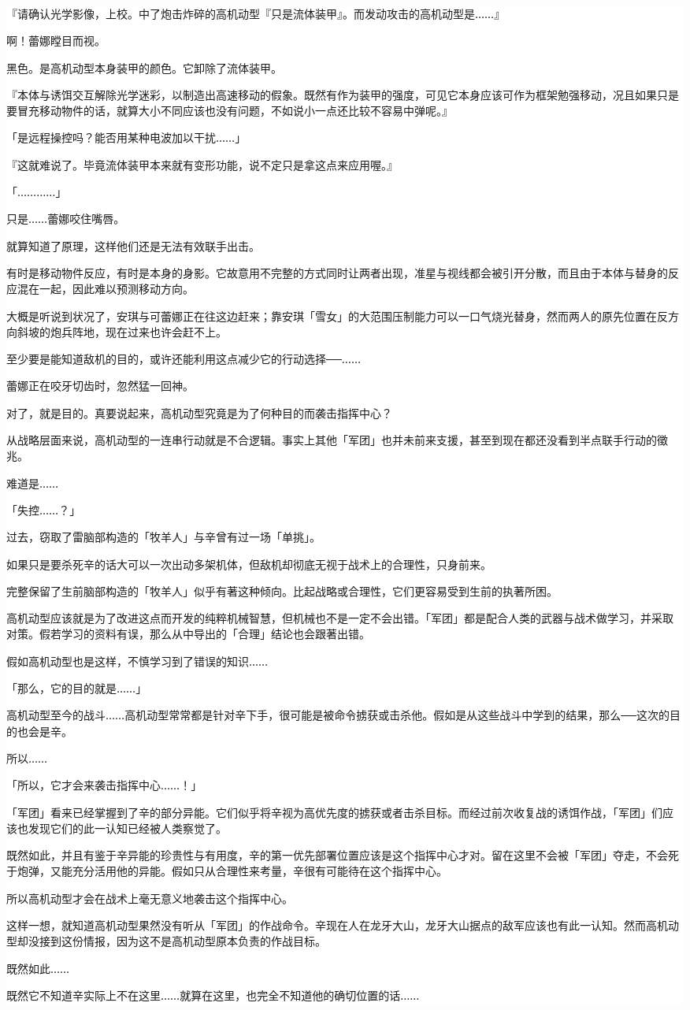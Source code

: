 『请确认光学影像，上校。中了炮击炸碎的高机动型『只是流体装甲』。而发动攻击的高机动型是……』

啊！蕾娜瞠目而视。

黑色。是高机动型本身装甲的颜色。它卸除了流体装甲。

『本体与诱饵交互解除光学迷彩，以制造出高速移动的假象。既然有作为装甲的强度，可见它本身应该可作为框架勉强移动，况且如果只是要冒充移动物件的话，就算大小不同应该也没有问题，不如说小一点还比较不容易中弹呢。』

「是远程操控吗？能否用某种电波加以干扰……」

『这就难说了。毕竟流体装甲本来就有变形功能，说不定只是拿这点来应用喔。』

「…………」

只是……蕾娜咬住嘴唇。

就算知道了原理，这样他们还是无法有效联手出击。

有时是移动物件反应，有时是本身的身影。它故意用不完整的方式同时让两者出现，准星与视线都会被引开分散，而且由于本体与替身的反应混在一起，因此难以预测移动方向。

大概是听说到状况了，安琪与可蕾娜正在往这边赶来；靠安琪「雪女」的大范围压制能力可以一口气烧光替身，然而两人的原先位置在反方向斜坡的炮兵阵地，现在过来也许会赶不上。

至少要是能知道敌机的目的，或许还能利用这点减少它的行动选择──……

蕾娜正在咬牙切齿时，忽然猛一回神。

对了，就是目的。真要说起来，高机动型究竟是为了何种目的而袭击指挥中心？

从战略层面来说，高机动型的一连串行动就是不合逻辑。事实上其他「军团」也并未前来支援，甚至到现在都还没看到半点联手行动的徵兆。

难道是……

「失控……？」

过去，窃取了雷脑部构造的「牧羊人」与辛曾有过一场「单挑」。

如果只是要杀死辛的话大可以一次出动多架机体，但敌机却彻底无视于战术上的合理性，只身前来。

完整保留了生前脑部构造的「牧羊人」似乎有著这种倾向。比起战略或合理性，它们更容易受到生前的执著所困。

高机动型应该就是为了改进这点而开发的纯粹机械智慧，但机械也不是一定不会出错。「军团」都是配合人类的武器与战术做学习，并采取对策。假若学习的资料有误，那么从中导出的「合理」结论也会跟著出错。

假如高机动型也是这样，不慎学习到了错误的知识……

「那么，它的目的就是……」

高机动型至今的战斗……高机动型常常都是针对辛下手，很可能是被命令掳获或击杀他。假如是从这些战斗中学到的结果，那么──这次的目的也会是辛。

所以……

「所以，它才会来袭击指挥中心……！」

「军团」看来已经掌握到了辛的部分异能。它们似乎将辛视为高优先度的掳获或者击杀目标。而经过前次收复战的诱饵作战，「军团」们应该也发现它们的此一认知已经被人类察觉了。

既然如此，并且有鉴于辛异能的珍贵性与有用度，辛的第一优先部署位置应该是这个指挥中心才对。留在这里不会被「军团」夺走，不会死于炮弹，又能充分活用他的异能。假如只从合理性来考量，辛很有可能待在这个指挥中心。

所以高机动型才会在战术上毫无意义地袭击这个指挥中心。

这样一想，就知道高机动型果然没有听从「军团」的作战命令。辛现在人在龙牙大山，龙牙大山据点的敌军应该也有此一认知。然而高机动型却没接到这份情报，因为这不是高机动型原本负责的作战目标。

既然如此……

既然它不知道辛实际上不在这里……就算在这里，也完全不知道他的确切位置的话……
